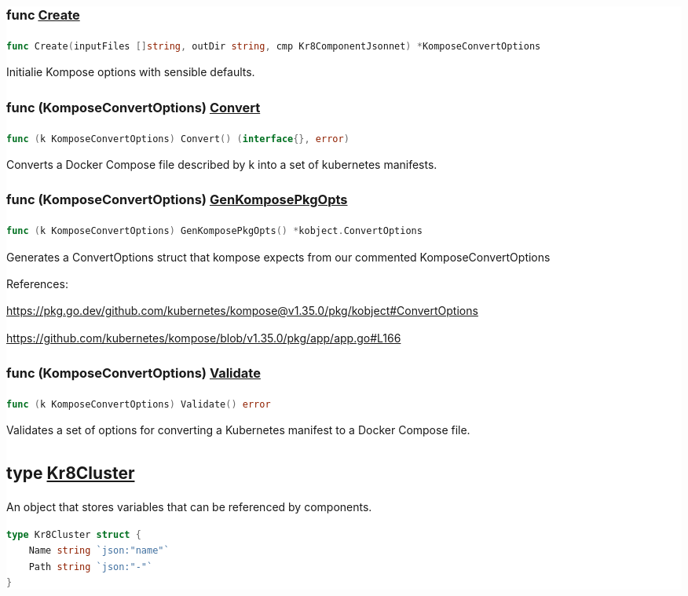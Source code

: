 <a name="Create"></a>
### func [Create](<https://github.com:icebergtech/kr8/blob/main/pkg/types/kompose.go#L101>)

```go
func Create(inputFiles []string, outDir string, cmp Kr8ComponentJsonnet) *KomposeConvertOptions
```

Initialie Kompose options with sensible defaults.

<a name="KomposeConvertOptions.Convert"></a>
### func \(KomposeConvertOptions\) [Convert](<https://github.com:icebergtech/kr8/blob/main/pkg/types/kompose.go#L209>)

```go
func (k KomposeConvertOptions) Convert() (interface{}, error)
```

Converts a Docker Compose file described by k into a set of kubernetes manifests.

<a name="KomposeConvertOptions.GenKomposePkgOpts"></a>
### func \(KomposeConvertOptions\) [GenKomposePkgOpts](<https://github.com:icebergtech/kr8/blob/main/pkg/types/kompose.go#L133>)

```go
func (k KomposeConvertOptions) GenKomposePkgOpts() *kobject.ConvertOptions
```

Generates a ConvertOptions struct that kompose expects from our commented KomposeConvertOptions

References:

https://pkg.go.dev/github.com/kubernetes/kompose@v1.35.0/pkg/kobject#ConvertOptions

https://github.com/kubernetes/kompose/blob/v1.35.0/pkg/app/app.go#L166

<a name="KomposeConvertOptions.Validate"></a>
### func \(KomposeConvertOptions\) [Validate](<https://github.com:icebergtech/kr8/blob/main/pkg/types/kompose.go#L197>)

```go
func (k KomposeConvertOptions) Validate() error
```

Validates a set of options for converting a Kubernetes manifest to a Docker Compose file.

<a name="Kr8Cluster"></a>
## type [Kr8Cluster](<https://github.com:icebergtech/kr8/blob/main/pkg/types/types.go#L14-L17>)

An object that stores variables that can be referenced by components.

```go
type Kr8Cluster struct {
    Name string `json:"name"`
    Path string `json:"-"`
}
```
